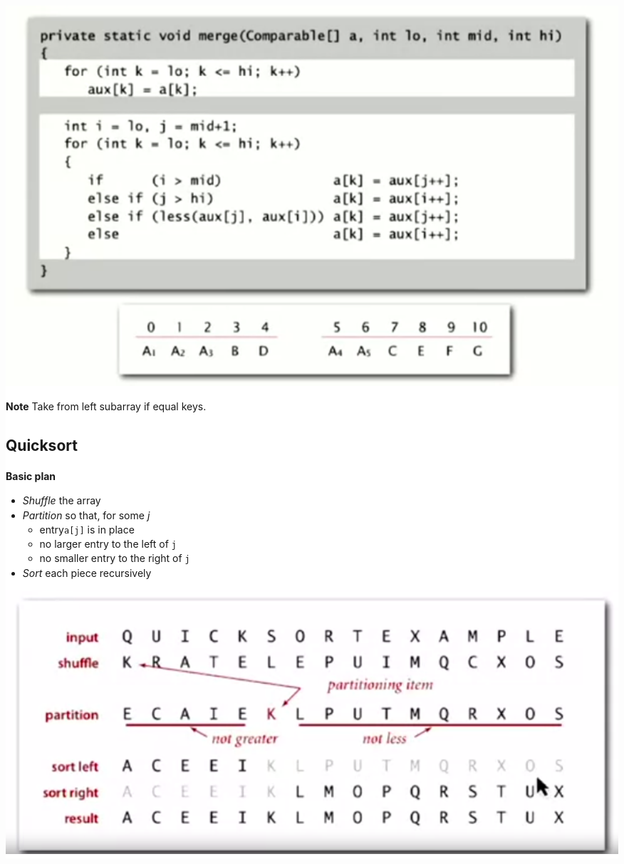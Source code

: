 ![](Mergesort/stabilityMergesort.png)

**Note** Take from left subarray if equal keys.

## Quicksort 

**Basic plan**
* *Shuffle* the array
* *Partition* so that, for some $j$
  * entry```a[j]``` is in place
  * no larger entry to the left of ```j```
  * no smaller entry to the right of ```j```
* *Sort* each piece recursively

![](Quicksort/quicksort.png)
